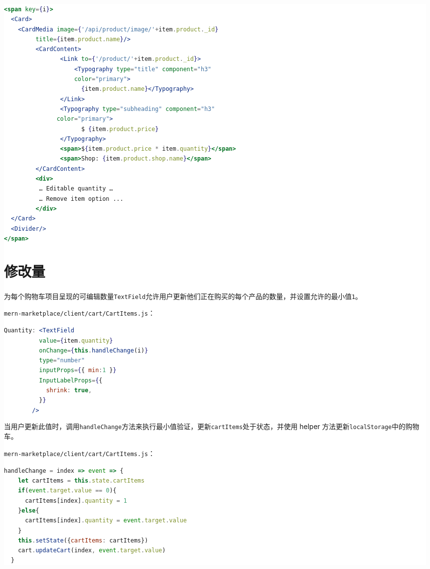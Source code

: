 ```jsx
<span key={i}>
  <Card>
    <CardMedia image={'/api/product/image/'+item.product._id}
         title={item.product.name}/>
         <CardContent>
                <Link to={'/product/'+item.product._id}>
                    <Typography type="title" component="h3" 
                    color="primary">
                      {item.product.name}</Typography>
                </Link>
                <Typography type="subheading" component="h3" 
               color="primary">
                      $ {item.product.price}
                </Typography>
                <span>${item.product.price * item.quantity}</span>
                <span>Shop: {item.product.shop.name}</span>
         </CardContent>
         <div>
          … Editable quantity …
          … Remove item option ...
         </div>
  </Card>
  <Divider/>
</span> 
```

# 修改量

为每个购物车项目呈现的可编辑数量`TextField`允许用户更新他们正在购买的每个产品的数量，并设置允许的最小值`1`。

`mern-marketplace/client/cart/CartItems.js`：

```jsx
Quantity: <TextField
          value={item.quantity}
          onChange={this.handleChange(i)}
          type="number"
          inputProps={{ min:1 }}
          InputLabelProps={{
            shrink: true,
          }}
        />
```

当用户更新此值时，调用`handleChange`方法来执行最小值验证，更新`cartItems`处于状态，并使用 helper 方法更新`localStorage`中的购物车。

`mern-marketplace/client/cart/CartItems.js`：

```jsx
handleChange = index => event => {
    let cartItems = this.state.cartItems 
    if(event.target.value == 0){
      cartItems[index].quantity = 1 
    }else{
      cartItems[index].quantity = event.target.value 
    }
    this.setState({cartItems: cartItems}) 
    cart.updateCart(index, event.target.value) 
  } 
```
